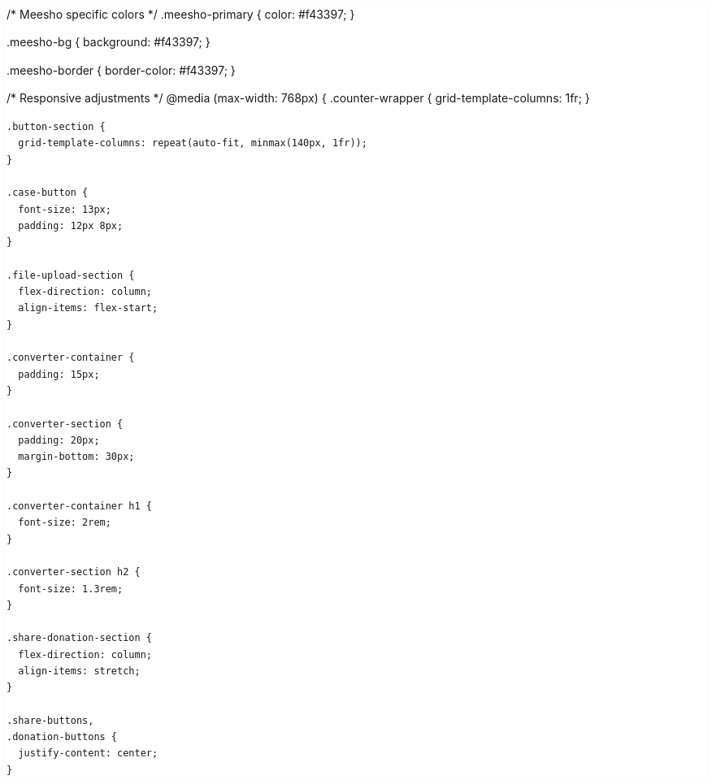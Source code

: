   /* Meesho specific colors */
  .meesho-primary {
    color: #f43397;
  }

  .meesho-bg {
    background: #f43397;
  }

  .meesho-border {
    border-color: #f43397;
  }

  /* Responsive adjustments */
  @media (max-width: 768px) {
    .counter-wrapper {
      grid-template-columns: 1fr;
    }

    .button-section {
      grid-template-columns: repeat(auto-fit, minmax(140px, 1fr));
    }

    .case-button {
      font-size: 13px;
      padding: 12px 8px;
    }

    .file-upload-section {
      flex-direction: column;
      align-items: flex-start;
    }

    .converter-container {
      padding: 15px;
    }

    .converter-section {
      padding: 20px;
      margin-bottom: 30px;
    }

    .converter-container h1 {
      font-size: 2rem;
    }

    .converter-section h2 {
      font-size: 1.3rem;
    }

    .share-donation-section {
      flex-direction: column;
      align-items: stretch;
    }

    .share-buttons,
    .donation-buttons {
      justify-content: center;
    }
